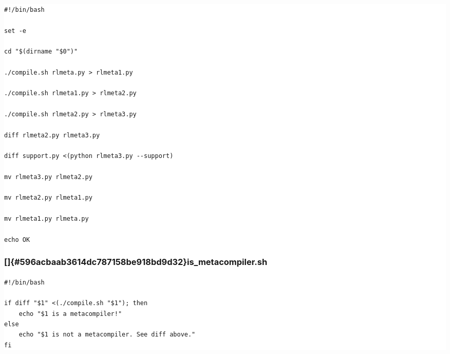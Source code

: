 ```text
#!/bin/bash

set -e

cd "$(dirname "$0")"

./compile.sh rlmeta.py > rlmeta1.py

./compile.sh rlmeta1.py > rlmeta2.py

./compile.sh rlmeta2.py > rlmeta3.py

diff rlmeta2.py rlmeta3.py

diff support.py <(python rlmeta3.py --support)

mv rlmeta3.py rlmeta2.py

mv rlmeta2.py rlmeta1.py

mv rlmeta1.py rlmeta.py

echo OK
```

### []{#596acbaab3614dc787158be918bd9d32}is\_metacompiler.sh

```text
#!/bin/bash

if diff "$1" <(./compile.sh "$1"); then
    echo "$1 is a metacompiler!"
else
    echo "$1 is not a metacompiler. See diff above."
fi
```
